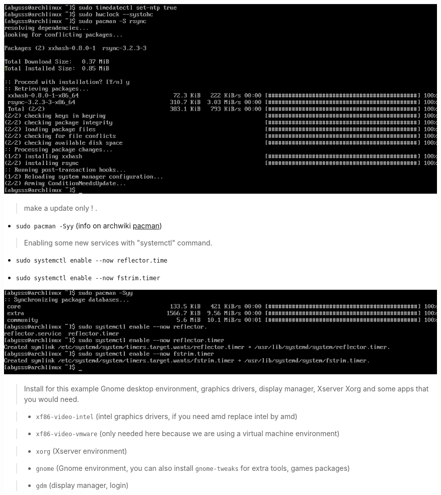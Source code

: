 ![virt1](img/ARCH/ArcoLinux_2021-06-27_15-41-36.png)

> make a update only ! .

- `sudo pacman -Syy` (info on archwiki [pacman](https://wiki.archlinux.org/title/pacman))

> Enabling some new services with "systemctl" command.

- `sudo systemctl enable --now reflector.time`

- `sudo systemctl enable --now fstrim.timer`

![virt1](img/ARCH/ArcoLinux_2021-06-27_15-42-26.png)

> Install for this example Gnome desktop environment, graphics drivers, display manager, Xserver Xorg and some apps that you would need.

> - `xf86-video-intel` (intel graphics drivers, if you need amd replace intel by amd)

> - `xf86-video-vmware` (only needed here because we are using a virtual machine environment)

> - `xorg` (Xserver environment)

> - `gnome` (Gnome environment, you can also install `gnome-tweaks` for extra tools, games packages)

> - `gdm` (display manager, login)
